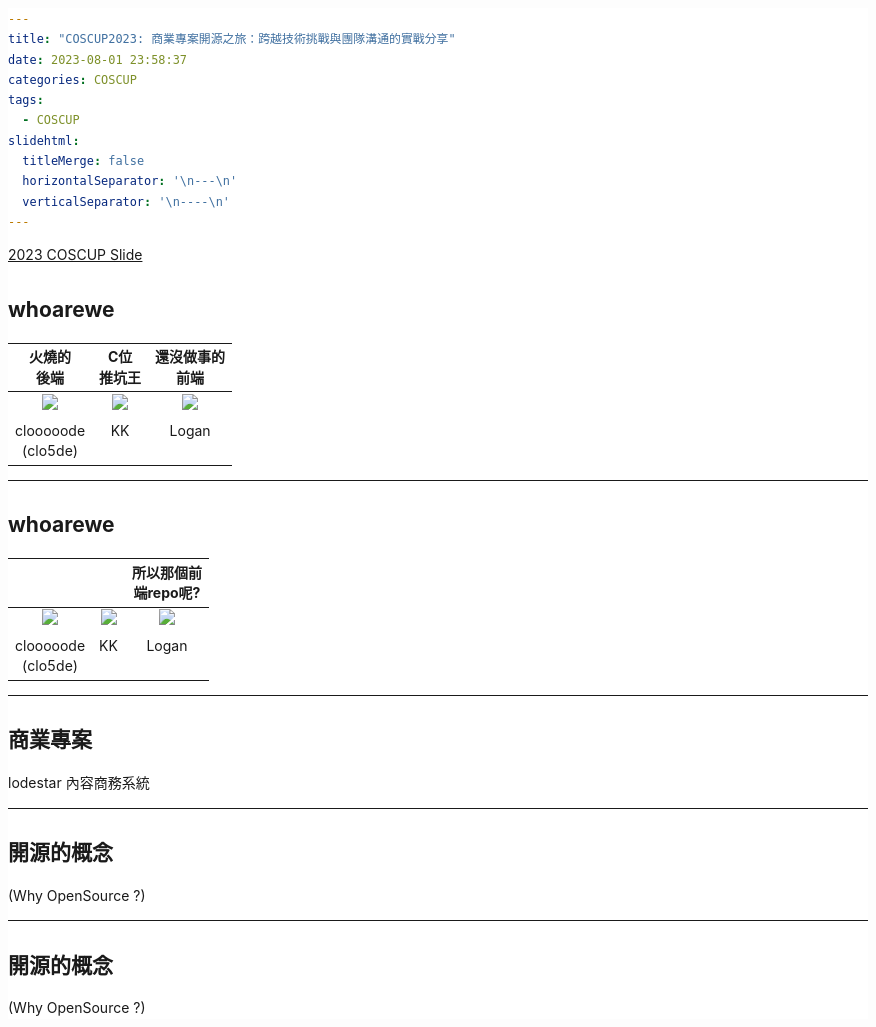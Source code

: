 ```yaml
---
title: "COSCUP2023: 商業專案開源之旅：跨越技術挑戰與團隊溝通的實戰分享"
date: 2023-08-01 23:58:37
categories: COSCUP
tags:
  - COSCUP
slidehtml:
  titleMerge: false
  horizontalSeparator: '\n---\n'
  verticalSeparator: '\n----\n'
---
```


[2023 COSCUP Slide](slide.html)



## whoarewe

| <center>火燒的<br />後端</center> | <center>C位<br />推坑王</center> | <center>還沒做事的<br />前端</center> |
|  ----  | ----  | ----  |
| <center>![](https://hackmd.io/_uploads/B14qdVWo2.png)</center> | <center>![](https://pretalx.coscup.org/media/avatars/logo_tI8c21F.png)</center>  | <center>![](https://www.gravatar.com/avatar/0bcf814b81e24b3ceb9c7459434c9c21?s=1024&d=identicon&r=g)</center> |
| <center>clooooode<br/>(clo5de)</center> | <center>KK</center> | <center>Logan</center> |

----

## whoarewe

|  |  | <center>所以那個前<br />端repo呢?</center> |
|  ----  | ----  | ----  |
| <center>![](https://hackmd.io/_uploads/B14qdVWo2.png)</center> | <center>![](https://pretalx.coscup.org/media/avatars/logo_tI8c21F.png)</center>  | <center>![](https://www.gravatar.com/avatar/0bcf814b81e24b3ceb9c7459434c9c21?s=1024&d=identicon&r=g)</center> |
| <center>clooooode<br/>(clo5de)</center> | <center>KK</center> | <center>Logan</center> |

---

## 商業專案
lodestar 內容商務系統

---

## 開源的概念
(Why OpenSource ?)

---

## 開源的概念
(Why OpenSource ?)
